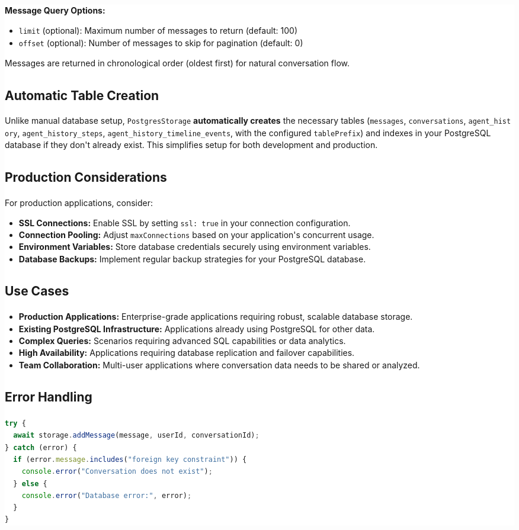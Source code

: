 ```typescript
```

**Message Query Options:**

- `limit` (optional): Maximum number of messages to return (default: 100)
- `offset` (optional): Number of messages to skip for pagination (default: 0)

Messages are returned in chronological order (oldest first) for natural conversation flow.

## Automatic Table Creation

Unlike manual database setup, `PostgresStorage` **automatically creates** the necessary tables (`messages`, `conversations`, `agent_history`, `agent_history_steps`, `agent_history_timeline_events`, with the configured `tablePrefix`) and indexes in your PostgreSQL database if they don't already exist. This simplifies setup for both development and production.

## Production Considerations

For production applications, consider:

- **SSL Connections:** Enable SSL by setting `ssl: true` in your connection configuration.
- **Connection Pooling:** Adjust `maxConnections` based on your application's concurrent usage.
- **Environment Variables:** Store database credentials securely using environment variables.
- **Database Backups:** Implement regular backup strategies for your PostgreSQL database.

## Use Cases

- **Production Applications:** Enterprise-grade applications requiring robust, scalable database storage.
- **Existing PostgreSQL Infrastructure:** Applications already using PostgreSQL for other data.
- **Complex Queries:** Scenarios requiring advanced SQL capabilities or data analytics.
- **High Availability:** Applications requiring database replication and failover capabilities.
- **Team Collaboration:** Multi-user applications where conversation data needs to be shared or analyzed.

## Error Handling

```typescript
try {
  await storage.addMessage(message, userId, conversationId);
} catch (error) {
  if (error.message.includes("foreign key constraint")) {
    console.error("Conversation does not exist");
  } else {
    console.error("Database error:", error);
  }
}
```
